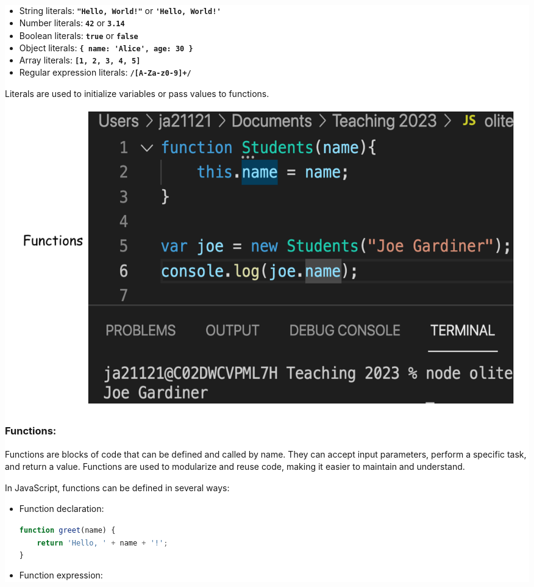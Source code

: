 - String literals: **`"Hello, World!"`** or **`'Hello, World!'`**
- Number literals: **`42`** or **`3.14`**
- Boolean literals: **`true`** or **`false`**
- Object literals: **`{ name: 'Alice', age: 30 }`**
- Array literals: **`[1, 2, 3, 4, 5]`**
- Regular expression literals: **`/[A-Za-z0-9]+/`**

Literals are used to initialize variables or pass values to functions.

![截屏2023-04-22 22.24.23.png](JS-lecture%208eaffd51a0614550bc70c32663a7042a/%25E6%2588%25AA%25E5%25B1%258F2023-04-22_22.24.23.png)

### Functions:

Functions are blocks of code that can be defined and called by name. They can accept input parameters, perform a specific task, and return a value. Functions are used to modularize and reuse code, making it easier to maintain and understand.

In JavaScript, functions can be defined in several ways:

- Function declaration:
    
    ```jsx
    function greet(name) {
        return 'Hello, ' + name + '!';
    }
    
    ```
    
- Function expression:
    